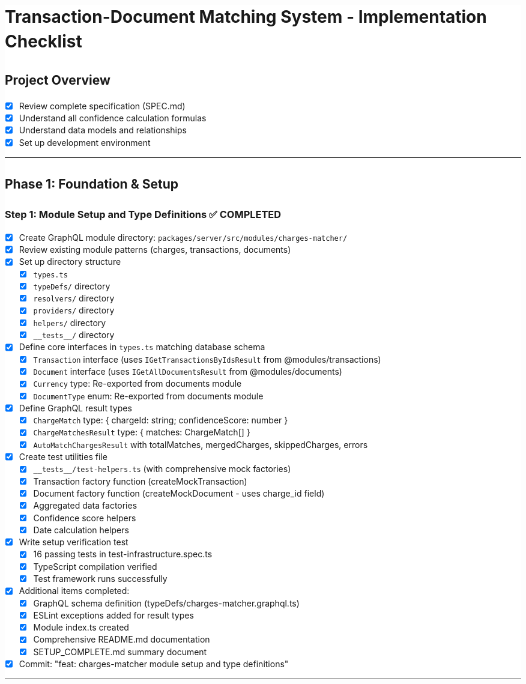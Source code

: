 # Transaction-Document Matching System - Implementation Checklist

## Project Overview

- [x] Review complete specification (SPEC.md)
- [x] Understand all confidence calculation formulas
- [x] Understand data models and relationships
- [x] Set up development environment

---

## Phase 1: Foundation & Setup

### Step 1: Module Setup and Type Definitions ✅ COMPLETED

- [x] Create GraphQL module directory: `packages/server/src/modules/charges-matcher/`
- [x] Review existing module patterns (charges, transactions, documents)
- [x] Set up directory structure
  - [x] `types.ts`
  - [x] `typeDefs/` directory
  - [x] `resolvers/` directory
  - [x] `providers/` directory
  - [x] `helpers/` directory
  - [x] `__tests__/` directory
- [x] Define core interfaces in `types.ts` matching database schema
  - [x] `Transaction` interface (uses `IGetTransactionsByIdsResult` from @modules/transactions)
  - [x] `Document` interface (uses `IGetAllDocumentsResult` from @modules/documents)
  - [x] `Currency` type: Re-exported from documents module
  - [x] `DocumentType` enum: Re-exported from documents module
- [x] Define GraphQL result types
  - [x] `ChargeMatch` type: { chargeId: string; confidenceScore: number }
  - [x] `ChargeMatchesResult` type: { matches: ChargeMatch[] }
  - [x] `AutoMatchChargesResult` with totalMatches, mergedCharges, skippedCharges, errors
- [x] Create test utilities file
  - [x] `__tests__/test-helpers.ts` (with comprehensive mock factories)
  - [x] Transaction factory function (createMockTransaction)
  - [x] Document factory function (createMockDocument - uses charge_id field)
  - [x] Aggregated data factories
  - [x] Confidence score helpers
  - [x] Date calculation helpers
- [x] Write setup verification test
  - [x] 16 passing tests in test-infrastructure.spec.ts
  - [x] TypeScript compilation verified
  - [x] Test framework runs successfully
- [x] Additional items completed:
  - [x] GraphQL schema definition (typeDefs/charges-matcher.graphql.ts)
  - [x] ESLint exceptions added for result types
  - [x] Module index.ts created
  - [x] Comprehensive README.md documentation
  - [x] SETUP_COMPLETE.md summary document
- [x] Commit: "feat: charges-matcher module setup and type definitions"

---